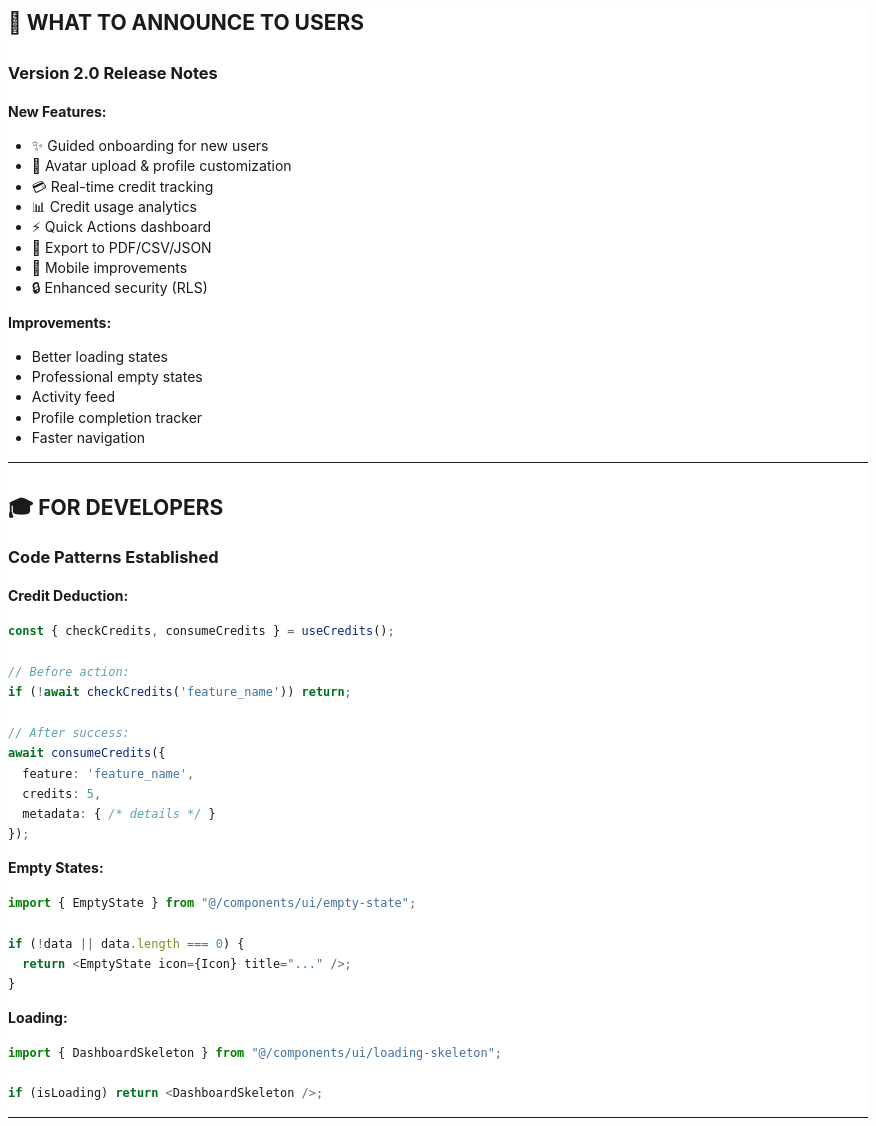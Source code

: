 
## 📝 **WHAT TO ANNOUNCE TO USERS**

### **Version 2.0 Release Notes**

**New Features:**
- ✨ Guided onboarding for new users
- 👤 Avatar upload & profile customization
- 💳 Real-time credit tracking
- 📊 Credit usage analytics
- ⚡ Quick Actions dashboard
- 📝 Export to PDF/CSV/JSON
- 📱 Mobile improvements
- 🔒 Enhanced security (RLS)

**Improvements:**
- Better loading states
- Professional empty states
- Activity feed
- Profile completion tracker
- Faster navigation

---

## 🎓 **FOR DEVELOPERS**

### **Code Patterns Established**

**Credit Deduction:**
```typescript
const { checkCredits, consumeCredits } = useCredits();

// Before action:
if (!await checkCredits('feature_name')) return;

// After success:
await consumeCredits({
  feature: 'feature_name',
  credits: 5,
  metadata: { /* details */ }
});
```

**Empty States:**
```typescript
import { EmptyState } from "@/components/ui/empty-state";

if (!data || data.length === 0) {
  return <EmptyState icon={Icon} title="..." />;
}
```

**Loading:**
```typescript
import { DashboardSkeleton } from "@/components/ui/loading-skeleton";

if (isLoading) return <DashboardSkeleton />;
```

---